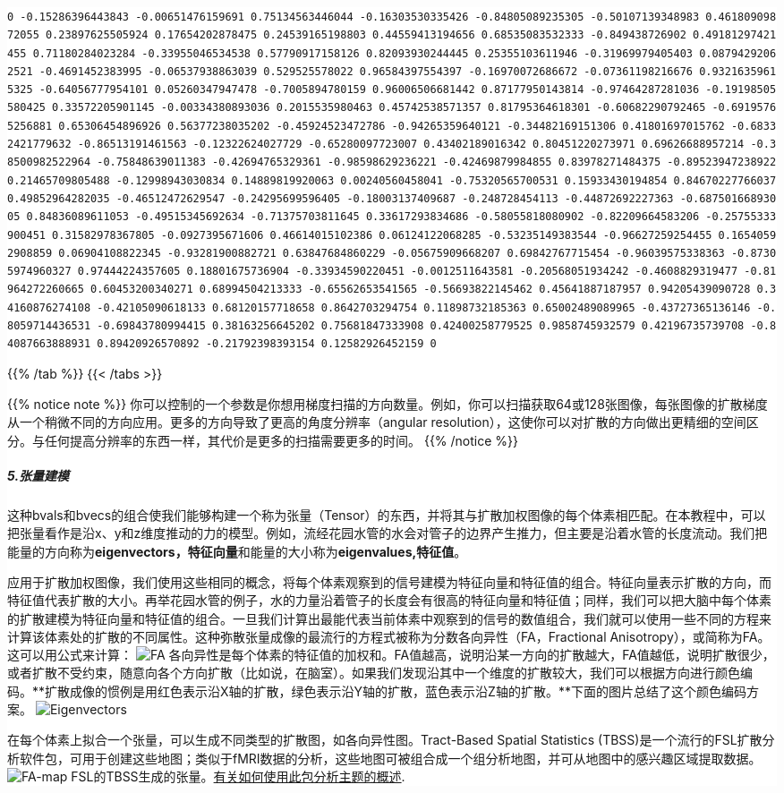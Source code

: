 ```
0 -0.15286396443843 -0.00651476159691 0.75134563446044 -0.16303530335426 -0.84805089235305 -0.50107139348983 0.46180909872055 0.23897625505924 0.17654202878475 0.24539165198803 0.44559413194656 0.68535083532333 -0.849438726902 0.49181297421455 0.71180284023284 -0.33955046534538 0.57790917158126 0.82093930244445 0.25355103611946 -0.31969979405403 0.08794292062521 -0.4691452383995 -0.06537938863039 0.529525578022 0.96584397554397 -0.16970072686672 -0.07361198216676 0.93216359615325 -0.64056777954101 0.05260347947478 -0.7005894780159 0.96006506681442 0.87177950143814 -0.97464287281036 -0.19198505580425 0.33572205901145 -0.00334380893036 0.2015535980463 0.45742538571357 0.81795364618301 -0.60682290792465 -0.69195765256881 0.65306454896926 0.56377238035202 -0.45924523472786 -0.94265359640121 -0.34482169151306 0.41801697015762 -0.68332421779632 -0.86513191461563 -0.12322624027729 -0.65280097723007 0.43402189016342 0.80451220273971 0.69626688957214 -0.38500982522964 -0.75848639011383 -0.42694765329361 -0.98598629236221 -0.42469879984855 0.83978271484375 -0.89523947238922 0.21465709805488 -0.12998943030834 0.14889819920063 0.00240560458041 -0.75320565700531 0.15933430194854 0.84670227766037 0.49852964282035 -0.46512472629547 -0.24295699596405 -0.18003137409687 -0.248728454113 -0.44872692227363 -0.68750166893005 0.84836089611053 -0.49515345692634 -0.71375703811645 0.33617293834686 -0.58055818080902 -0.82209664583206 -0.25755333900451 0.31582978367805 -0.0927395671606 0.46614015102386 0.06124122068285 -0.53235149383544 -0.96627259254455 0.16540592908859 0.06904108822345 -0.93281900882721 0.63847684860229 -0.05675909668207 0.69842767715454 -0.96039575338363 -0.87305974960327 0.97444224357605 0.18801675736904 -0.33934590220451 -0.0012511643581 -0.20568051934242 -0.4608829319477 -0.81964272260665 0.60453200340271 0.68994504213333 -0.65562653541565 -0.56693822145462 0.45641887187957 0.94205439090728 0.34160876274108 -0.42105090618133 0.68120157718658 0.8642703294754 0.11898732185363 0.65002489089965 -0.43727365136146 -0.8059714436531 -0.69843780994415 0.38163256645202 0.75681847333908 0.42400258779525 0.9858745932579 0.42196735739708 -0.84087663888931 0.89420926570892 -0.21792398393154 0.12582926452159 0 

```
{{% /tab %}}
{{< /tabs >}}


{{% notice note %}}
你可以控制的一个参数是你想用梯度扫描的方向数量。例如，你可以扫描获取64或128张图像，每张图像的扩散梯度从一个稍微不同的方向应用。更多的方向导致了更高的角度分辨率（angular resolution），这使你可以对扩散的方向做出更精细的空间区分。与任何提高分辨率的东西一样，其代价是更多的扫描需要更多的时间。
{{% /notice %}}

##### 5.张量建模
这种bvals和bvecs的组合使我们能够构建一个称为张量（Tensor）的东西，并将其与扩散加权图像的每个体素相匹配。在本教程中，可以把张量看作是沿x、y和z维度推动的力的模型。例如，流经花园水管的水会对管子的边界产生推力，但主要是沿着水管的长度流动。我们把能量的方向称为**eigenvectors，特征向量**和能量的大小称为**eigenvalues,特征值**。

应用于扩散加权图像，我们使用这些相同的概念，将每个体素观察到的信号建模为特征向量和特征值的组合。特征向量表示扩散的方向，而特征值代表扩散的大小。再举花园水管的例子，水的力量沿着管子的长度会有很高的特征向量和特征值；同样，我们可以把大脑中每个体素的扩散建模为特征向量和特征值的组合。一旦我们计算出最能代表当前体素中观察到的信号的数值组合，我们就可以使用一些不同的方程来计算该体素处的扩散的不同属性。这种弥散张量成像的最流行的方程式被称为分数各向异性（FA，Fractional Anisotropy），或简称为FA。这可以用公式来计算：
![FA](/mrtrix/images/00_FA_formula.png)
各向异性是每个体素的特征值的加权和。FA值越高，说明沿某一方向的扩散越大，FA值越低，说明扩散很少，或者扩散不受约束，随意向各个方向扩散（比如说，在脑室）。如果我们发现沿其中一个维度的扩散较大，我们可以根据方向进行颜色编码。**扩散成像的惯例是用红色表示沿X轴的扩散，绿色表示沿Y轴的扩散，蓝色表示沿Z轴的扩散。**下面的图片总结了这个颜色编码方案。
![Eigenvectors](/mrtrix/images/00_Eigenvectors.png)

在每个体素上拟合一个张量，可以生成不同类型的扩散图，如各向异性图。Tract-Based Spatial Statistics (TBSS)是一个流行的FSL扩散分析软件包，可用于创建这些地图；类似于fMRI数据的分析，这些地图可被组合成一个组分析地图，并可从地图中的感兴趣区域提取数据。
![FA-map](/mrtrix/images/00_FA_formula.png)
FSL的TBSS生成的张量。[有关如何使用此包分析主题的概述](https://andysbrainbook.readthedocs.io/en/latest/TBSS/TBSS_Overview.html).
